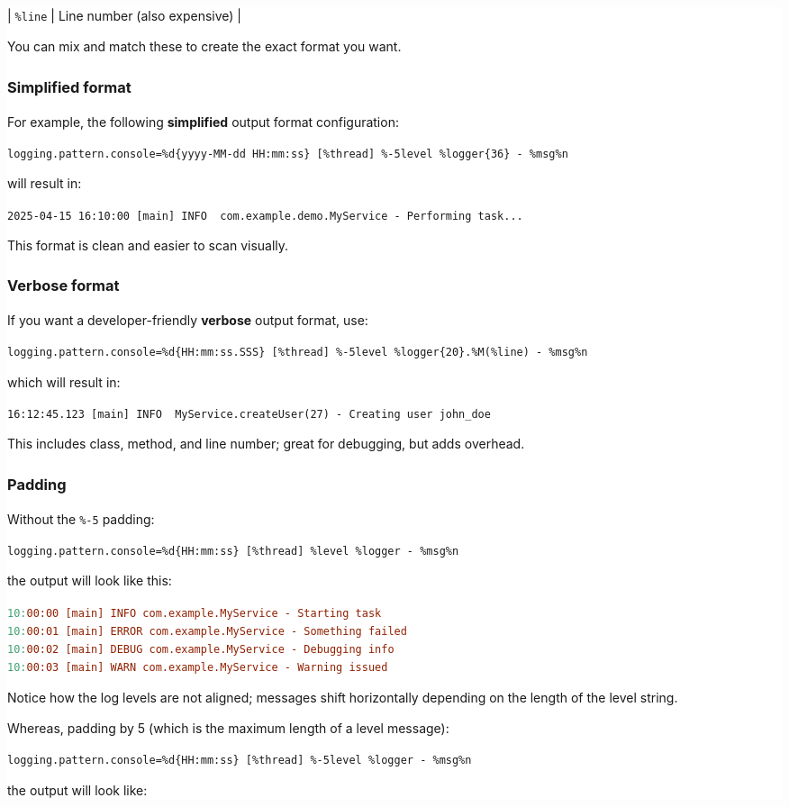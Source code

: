 | `%line`               | Line number (also expensive)                            |

You can mix and match these to create the exact format you want.

### Simplified format
For example, the following **simplified** output format configuration:

```properties
logging.pattern.console=%d{yyyy-MM-dd HH:mm:ss} [%thread] %-5level %logger{36} - %msg%n
```

will result in:

```
2025-04-15 16:10:00 [main] INFO  com.example.demo.MyService - Performing task...
```
This format is clean and easier to scan visually.

### Verbose format
If you want a developer-friendly **verbose** output format, use:

```properties
logging.pattern.console=%d{HH:mm:ss.SSS} [%thread] %-5level %logger{20}.%M(%line) - %msg%n
```

which will result in:

```
16:12:45.123 [main] INFO  MyService.createUser(27) - Creating user john_doe
```

This includes class, method, and line number; great for debugging, but adds overhead.

### Padding
Without the `%-5` padding:

```properties
logging.pattern.console=%d{HH:mm:ss} [%thread] %level %logger - %msg%n
```

the output will look like this:

```makefile
10:00:00 [main] INFO com.example.MyService - Starting task
10:00:01 [main] ERROR com.example.MyService - Something failed
10:00:02 [main] DEBUG com.example.MyService - Debugging info
10:00:03 [main] WARN com.example.MyService - Warning issued
```

Notice how the log levels are not aligned; messages shift horizontally depending on the length of the level string.

Whereas, padding by 5 (which is the maximum length of a level message):

```properties
logging.pattern.console=%d{HH:mm:ss} [%thread] %-5level %logger - %msg%n
```

the output will look like:
